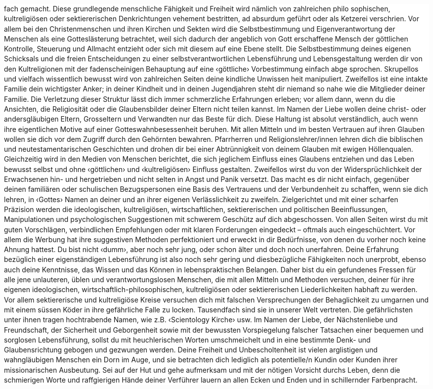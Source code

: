fach gemacht. Diese grundlegende menschliche Fähigkeit und Freiheit wird nämlich von zahlreichen philo sophischen, kultreligiösen oder sektiererischen Denkrichtungen vehement bestritten, ad absurdum geführt oder als Ketzerei verschrien. Vor allem bei den Christenmenschen und ihren Kirchen und Sekten wird die Selbstbestimmung und Eigenverantwortung der Menschen als eine Gotteslästerung betrachtet, weil sich dadurch der angeblich von Gott erschaffene Mensch der göttlichen Kontrolle, Steuerung und Allmacht entzieht oder sich mit diesem auf eine Ebene stellt. Die Selbstbestimmung deines eigenen Schicksals und die freien Entscheidungen zu einer selbstverantwortlichen Lebensführung und Lebensgestaltung werden dir von den Kultreligionen mit der fadenscheinigen Behauptung auf eine ‹göttliche› Vorbestimmung einfach abge sprochen. Skrupellos und vielfach wissentlich bewusst wird von zahlreichen Seiten deine kindliche Unwissen heit manipuliert. Zweifellos ist eine intakte Familie dein wichtigster Anker; in deiner Kindheit und in deinen Jugendjahren steht dir niemand so nahe wie die Mitglieder deiner Familie. Die Verletzung dieser Struktur lässt dich immer schmerzliche Erfahrungen erleben; vor allem dann, wenn du die Ansichten, die Religiosität oder die Glaubensbilder deiner Eltern nicht teilen kannst. Im Namen der Liebe wollen deine christ- oder andersgläubigen Eltern, Grosseltern und Verwandten nur das Beste für dich. Diese Haltung ist absolut verständlich, auch wenn ihre eigentlichen Motive auf einer Gotteswahnbesessenheit beruhen. Mit allen Mitteln und im besten Vertrauen auf ihren Glauben wollen sie dich vor dem Zugriff durch den Gehörnten bewahren.
Pfarrherren und Religionslehrer/innen lehren dich die biblischen und neutestamentarischen Geschichten und drohen dir bei einer Abtrünnigkeit von deinem Glauben mit ewigen Höllenqualen. Gleichzeitig wird in den Medien von Menschen berichtet, die sich jeglichem Einfluss eines Glaubens entziehen und das Leben bewusst selbst und ohne ‹göttlichen› und ‹kultreligiösen› Einfluss gestalten. Zweifellos wirst du von der Widersprüchlichkeit der Erwachsenen hin- und hergetrieben und nicht selten in Angst und Panik versetzt.
Das macht es dir nicht einfach, gegenüber deinen familiären oder schulischen Bezugspersonen eine Basis des Vertrauens und der Verbundenheit zu schaffen, wenn sie dich lehren, in ‹Gottes› Namen an deiner und an ihrer eigenen Verlässlichkeit zu zweifeln. Zielgerichtet und mit einer scharfen Präzision werden die ideologischen, kultreligiösen, wirtschaftlichen, sektiererischen und politischen Beeinflussungen, Manipulationen und psychologischen Suggestionen mit schwerem Geschütz auf dich abgeschossen. Von allen Seiten wirst du mit guten Vorschlägen, verbindlichen Empfehlungen oder mit klaren Forderungen eingedeckt – oftmals auch eingeschüchtert. Vor allem die Werbung hat ihre suggestiven Methoden perfektioniert und erweckt in dir Bedürfnisse, von denen du vorher noch keine Ahnung hattest. Du bist nicht ‹dumm›, aber noch sehr jung, oder schon älter und doch noch unerfahren. Deine Erfahrung bezüglich einer eigenständigen Lebensführung ist also noch sehr gering und diesbezügliche Fähigkeiten noch unerprobt, ebenso auch deine Kenntnisse, das Wissen und das Können in lebenspraktischen Belangen. Daher bist du ein gefundenes Fressen für alle jene unlauteren, üblen und verantwortungslosen Menschen, die mit allen Mitteln und Methoden versuchen, deiner für ihre eigenen ideologischen, wirtschaftlich-philosophischen, kultreligiösen oder sektiererischen Liederlichkeiten habhaft zu werden. Vor allem sektiererische und kultreligiöse Kreise versuchen dich mit falschen Versprechungen der Behaglichkeit zu umgarnen und mit einem süssen Köder in ihre gefährliche Falle zu locken. Tausendfach sind sie in unserer Welt vertreten. Die gefährlichsten unter ihnen tragen hochtrabende Namen, wie z.B. ‹Scientology Kirche› usw. Im Namen der Liebe, der Nächstenliebe und Freundschaft, der Sicherheit und Geborgenheit sowie mit der bewussten Vorspiegelung falscher Tatsachen einer bequemen und sorglosen Lebensführung, sollst du mit heuchlerischen Worten umschmeichelt und in eine bestimmte Denk- und Glaubensrichtung gebogen und gezwungen werden. Deine Freiheit und Unbescholtenheit ist vielen arglistigen und wahngläubigen Menschen ein Dorn im Auge, und sie betrachten dich lediglich als potentielle/n Kundin oder Kunden ihrer missionarischen Ausbeutung. Sei auf der Hut und gehe aufmerksam und mit der nötigen Vorsicht durchs Leben, denn die schmierigen Worte und raffgierigen Hände deiner Verführer lauern an allen Ecken und Enden und in schillernder Farbenpracht.